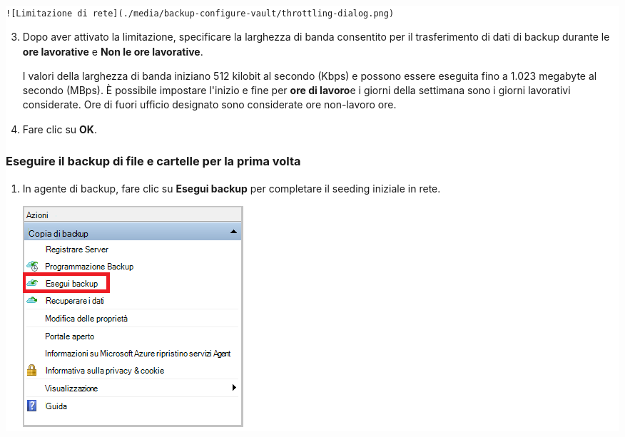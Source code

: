     ![Limitazione di rete](./media/backup-configure-vault/throttling-dialog.png)

3. Dopo aver attivato la limitazione, specificare la larghezza di banda consentito per il trasferimento di dati di backup durante le **ore lavorative** e **Non le ore lavorative**.

    I valori della larghezza di banda iniziano 512 kilobit al secondo (Kbps) e possono essere eseguita fino a 1.023 megabyte al secondo (MBps). È possibile impostare l'inizio e fine per **ore di lavoro**e i giorni della settimana sono i giorni lavorativi considerate. Ore di fuori ufficio designato sono considerate ore non-lavoro ore.

4. Fare clic su **OK**.

### <a name="to-back-up-files-and-folders-for-the-first-time"></a>Eseguire il backup di file e cartelle per la prima volta

1. In agente di backup, fare clic su **Esegui backup** per completare il seeding iniziale in rete.

    ![Esegui backup di Windows Server](./media/backup-configure-vault/backup-now.png)
